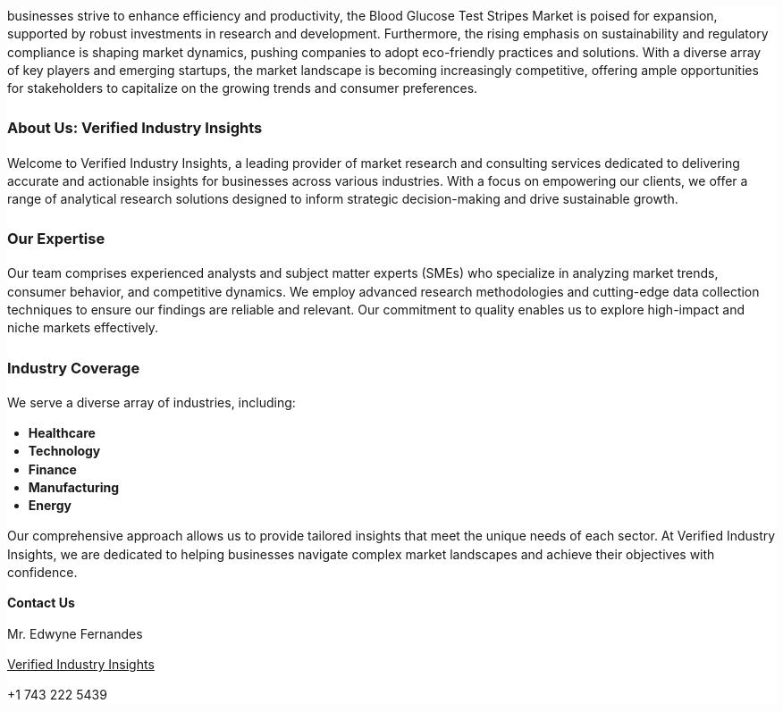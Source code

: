businesses strive to enhance efficiency and productivity, the Blood Glucose Test Stripes Market is poised for expansion, supported by robust investments in research and development. Furthermore, the rising emphasis on sustainability and regulatory compliance is shaping market dynamics, pushing companies to adopt eco-friendly practices and solutions. With a diverse array of key players and emerging startups, the market landscape is becoming increasingly competitive, offering ample opportunities for stakeholders to capitalize on the growing trends and consumer preferences.</p><h3>About Us: Verified Industry Insights</h3><p>Welcome to Verified Industry Insights, a leading provider of market research and consulting services dedicated to delivering accurate and actionable insights for businesses across various industries. With a focus on empowering our clients, we offer a range of analytical research solutions designed to inform strategic decision-making and drive sustainable growth.</p><h3>Our Expertise</h3><p>Our team comprises experienced analysts and subject matter experts (SMEs) who specialize in analyzing market trends, consumer behavior, and competitive dynamics. We employ advanced research methodologies and cutting-edge data collection techniques to ensure our findings are reliable and relevant. Our commitment to quality enables us to explore high-impact and niche markets effectively.</p><h3>Industry Coverage</h3><p>We serve a diverse array of industries, including:</p><ul><li><strong>Healthcare</strong></li><li><strong>Technology</strong></li><li><strong>Finance</strong></li><li><strong>Manufacturing</strong></li><li><strong>Energy</strong></li></ul><p>Our comprehensive approach allows us to provide tailored insights that meet the unique needs of each sector. At Verified Industry Insights, we are dedicated to helping businesses navigate complex market landscapes and achieve their objectives with confidence.</p><p><strong>Contact Us</strong></p><p>Mr. Edwyne Fernandes</p><p><a href="https://www.verifiedindustryinsights.com/">Verified Industry Insights</a></p><p>+1 743 222 5439</p>
